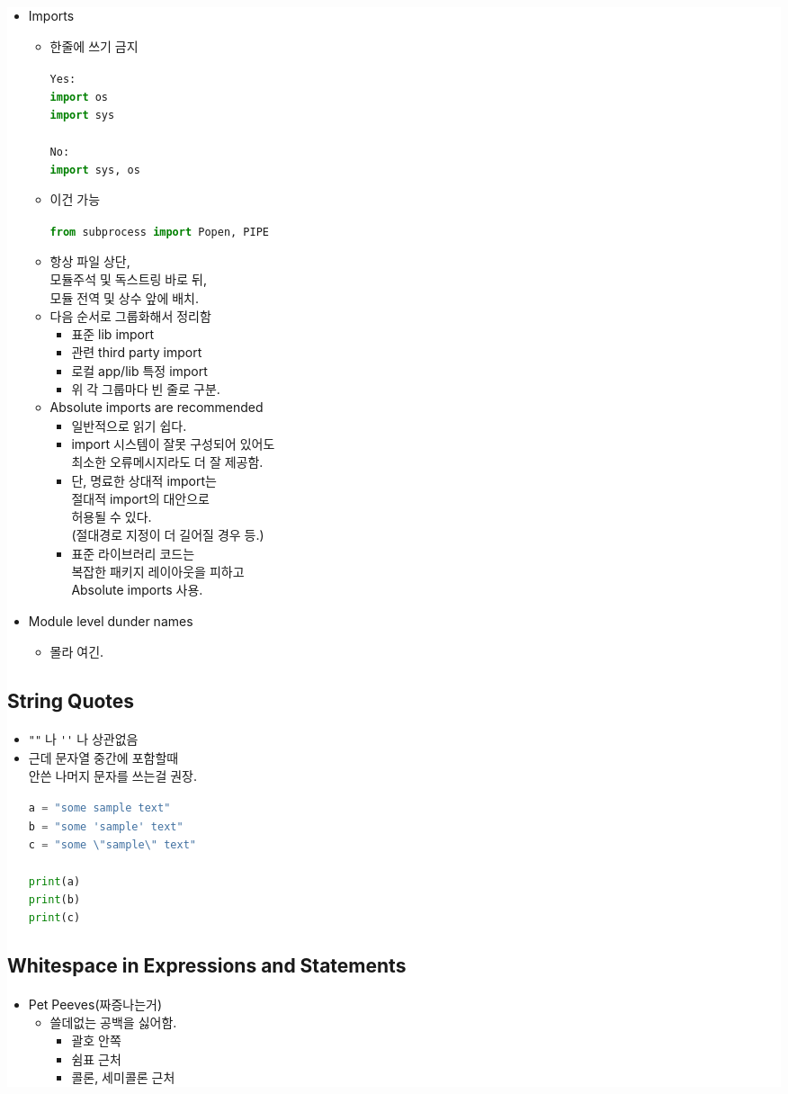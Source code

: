 - Imports 
  - 한줄에 쓰기 금지
    ```python
    Yes:
    import os
    import sys
    
    No:
    import sys, os
    ```
  - 이건 가능 
    ```python 
    from subprocess import Popen, PIPE
    ```
  - 항상 파일 상단,  
  모듈주석 및 독스트링 바로 뒤,  
  모듈 전역 및 상수 앞에 배치.
  - 다음 순서로 그룹화해서 정리함 
    - 표준 lib import
    - 관련 third party import
    - 로컬 app/lib 특정 import
    - 위 각 그룹마다 빈 줄로 구분.
  - Absolute imports are recommended
    - 일반적으로 읽기 쉽다.
    - import 시스템이 잘못 구성되어 있어도  
    최소한 오류메시지라도 더 잘 제공함.
    - 단, 명료한 상대적 import는  
    절대적 import의 대안으로  
    허용될 수 있다.  
    (절대경로 지정이 더 길어질 경우 등.)
    - 표준 라이브러리 코드는  
    복잡한 패키지 레이아웃을 피하고  
    Absolute imports 사용.

- Module level dunder names
  - 몰라 여긴.

## String Quotes
- ```""``` 나 ```''``` 나 상관없음
- 근데 문자열 중간에 포함할때  
안쓴 나머지 문자를 쓰는걸 권장.
  ```python
  a = "some sample text"
  b = "some 'sample' text"
  c = "some \"sample\" text"

  print(a)
  print(b)
  print(c)
  ```
## Whitespace in Expressions and Statements
- Pet Peeves(짜증나는거)
  - 쓸데없는 공백을 싫어함.
    - 괄호 안쪽
    - 쉼표 근처
    - 콜론, 세미콜론 근처
